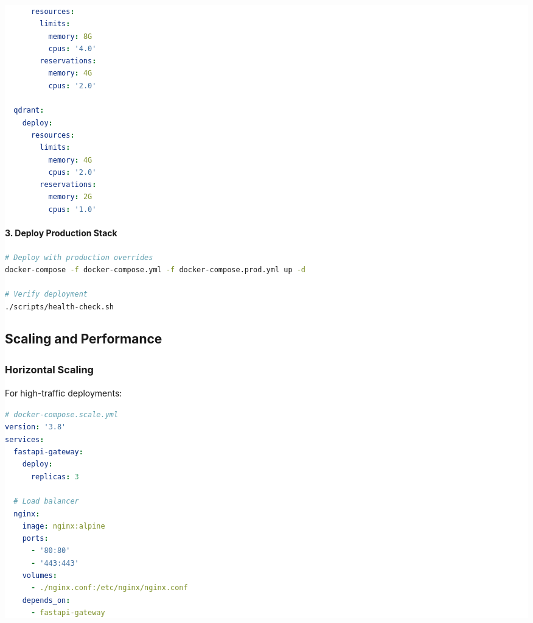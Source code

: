 ```yaml
      resources:
        limits:
          memory: 8G
          cpus: '4.0'
        reservations:
          memory: 4G
          cpus: '2.0'

  qdrant:
    deploy:
      resources:
        limits:
          memory: 4G
          cpus: '2.0'
        reservations:
          memory: 2G
          cpus: '1.0'
```

#### 3. Deploy Production Stack

```bash
# Deploy with production overrides
docker-compose -f docker-compose.yml -f docker-compose.prod.yml up -d

# Verify deployment
./scripts/health-check.sh
```

## Scaling and Performance

### Horizontal Scaling

For high-traffic deployments:

```yaml
# docker-compose.scale.yml
version: '3.8'
services:
  fastapi-gateway:
    deploy:
      replicas: 3

  # Load balancer
  nginx:
    image: nginx:alpine
    ports:
      - '80:80'
      - '443:443'
    volumes:
      - ./nginx.conf:/etc/nginx/nginx.conf
    depends_on:
      - fastapi-gateway
```

